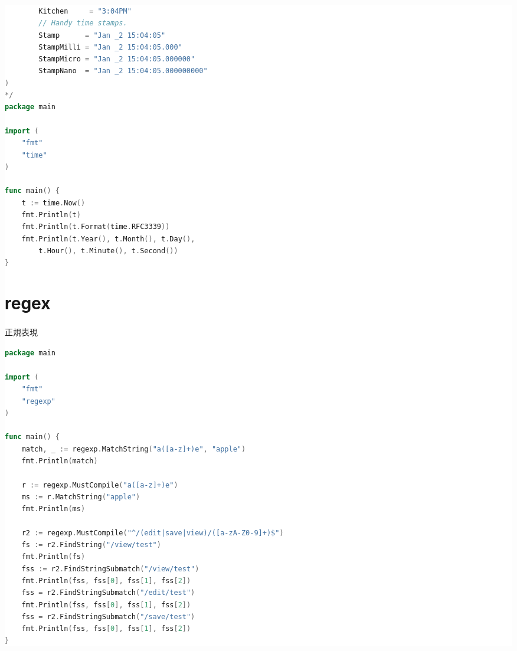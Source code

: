 ```go
        Kitchen     = "3:04PM"
        // Handy time stamps.
        Stamp      = "Jan _2 15:04:05"
        StampMilli = "Jan _2 15:04:05.000"
        StampMicro = "Jan _2 15:04:05.000000"
        StampNano  = "Jan _2 15:04:05.000000000"
)
*/
package main

import (
	"fmt"
	"time"
)

func main() {
	t := time.Now()
	fmt.Println(t)
	fmt.Println(t.Format(time.RFC3339))
	fmt.Println(t.Year(), t.Month(), t.Day(),
		t.Hour(), t.Minute(), t.Second())
}

```

# regex
正規表現

```go
package main

import (
	"fmt"
	"regexp"
)

func main() {
	match, _ := regexp.MatchString("a([a-z]+)e", "apple")
	fmt.Println(match)

	r := regexp.MustCompile("a([a-z]+)e")
	ms := r.MatchString("apple")
	fmt.Println(ms)

	r2 := regexp.MustCompile("^/(edit|save|view)/([a-zA-Z0-9]+)$")
	fs := r2.FindString("/view/test")
	fmt.Println(fs)
	fss := r2.FindStringSubmatch("/view/test")
	fmt.Println(fss, fss[0], fss[1], fss[2])
	fss = r2.FindStringSubmatch("/edit/test")
	fmt.Println(fss, fss[0], fss[1], fss[2])
	fss = r2.FindStringSubmatch("/save/test")
	fmt.Println(fss, fss[0], fss[1], fss[2])
}
```
